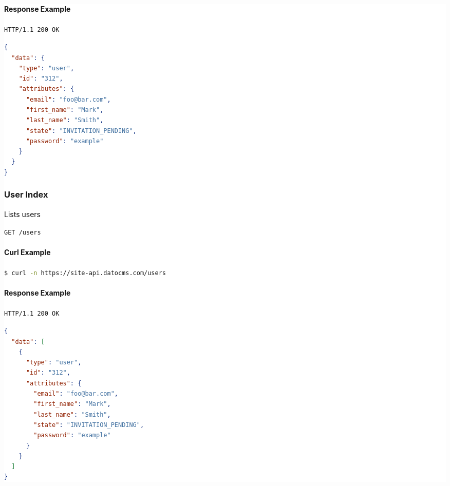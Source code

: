 
#### Response Example

```
HTTP/1.1 200 OK
```

```json
{
  "data": {
    "type": "user",
    "id": "312",
    "attributes": {
      "email": "foo@bar.com",
      "first_name": "Mark",
      "last_name": "Smith",
      "state": "INVITATION_PENDING",
      "password": "example"
    }
  }
}
```

### User Index

Lists users

```
GET /users
```


#### Curl Example

```bash
$ curl -n https://site-api.datocms.com/users
```


#### Response Example

```
HTTP/1.1 200 OK
```

```json
{
  "data": [
    {
      "type": "user",
      "id": "312",
      "attributes": {
        "email": "foo@bar.com",
        "first_name": "Mark",
        "last_name": "Smith",
        "state": "INVITATION_PENDING",
        "password": "example"
      }
    }
  ]
}
```
